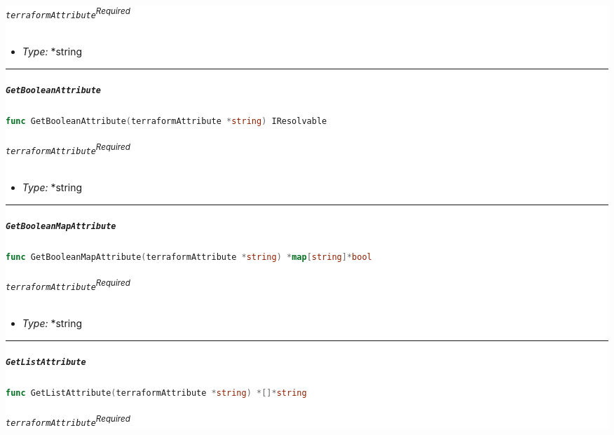 ###### `terraformAttribute`<sup>Required</sup> <a name="terraformAttribute" id="@cdktf/provider-cloudflare.zeroTrustLocalFallbackDomain.ZeroTrustLocalFallbackDomain.getAnyMapAttribute.parameter.terraformAttribute"></a>

- *Type:* *string

---

##### `GetBooleanAttribute` <a name="GetBooleanAttribute" id="@cdktf/provider-cloudflare.zeroTrustLocalFallbackDomain.ZeroTrustLocalFallbackDomain.getBooleanAttribute"></a>

```go
func GetBooleanAttribute(terraformAttribute *string) IResolvable
```

###### `terraformAttribute`<sup>Required</sup> <a name="terraformAttribute" id="@cdktf/provider-cloudflare.zeroTrustLocalFallbackDomain.ZeroTrustLocalFallbackDomain.getBooleanAttribute.parameter.terraformAttribute"></a>

- *Type:* *string

---

##### `GetBooleanMapAttribute` <a name="GetBooleanMapAttribute" id="@cdktf/provider-cloudflare.zeroTrustLocalFallbackDomain.ZeroTrustLocalFallbackDomain.getBooleanMapAttribute"></a>

```go
func GetBooleanMapAttribute(terraformAttribute *string) *map[string]*bool
```

###### `terraformAttribute`<sup>Required</sup> <a name="terraformAttribute" id="@cdktf/provider-cloudflare.zeroTrustLocalFallbackDomain.ZeroTrustLocalFallbackDomain.getBooleanMapAttribute.parameter.terraformAttribute"></a>

- *Type:* *string

---

##### `GetListAttribute` <a name="GetListAttribute" id="@cdktf/provider-cloudflare.zeroTrustLocalFallbackDomain.ZeroTrustLocalFallbackDomain.getListAttribute"></a>

```go
func GetListAttribute(terraformAttribute *string) *[]*string
```

###### `terraformAttribute`<sup>Required</sup> <a name="terraformAttribute" id="@cdktf/provider-cloudflare.zeroTrustLocalFallbackDomain.ZeroTrustLocalFallbackDomain.getListAttribute.parameter.terraformAttribute"></a>
